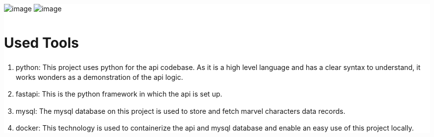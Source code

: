 <img width="1121" alt="image" src="https://github.com/jpuseche/python-fastapi/assets/73227425/800b52e6-0ab9-427f-9b83-f1a92598016a">

<img width="1122" alt="image" src="https://github.com/jpuseche/python-fastapi/assets/73227425/14756f17-781a-4ef8-b3c4-882ce037512c">

# Used Tools

1. python: This project uses python for the api codebase. As it is a high level language and has a clear syntax to understand, it works wonders as a demonstration of the api logic.

2. fastapi: This is the python framework in which the api is set up.

3. mysql: The mysql database on this project is used to store and fetch marvel characters data records.

4. docker: This technology is used to containerize the api and mysql database and enable an easy use of this project locally.
